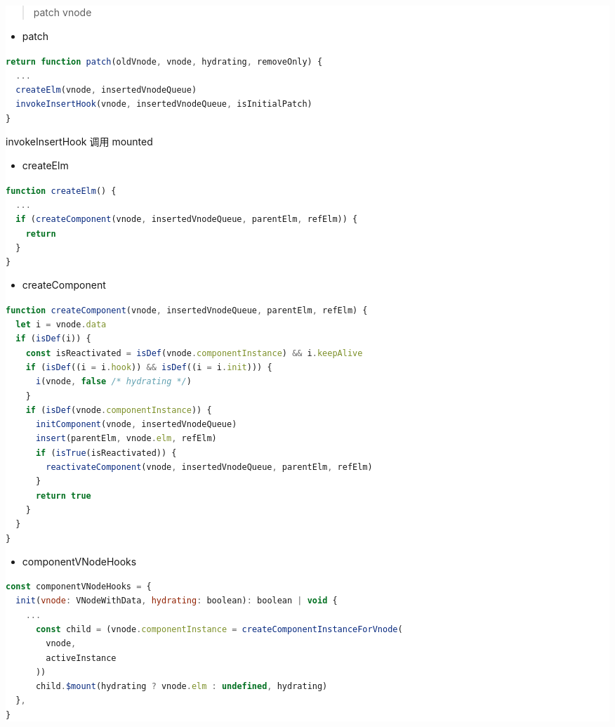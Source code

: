> patch vnode

- patch

```js
return function patch(oldVnode, vnode, hydrating, removeOnly) {
  ...
  createElm(vnode, insertedVnodeQueue)
  invokeInsertHook(vnode, insertedVnodeQueue, isInitialPatch)
}
```

invokeInsertHook 调用 mounted

- createElm

```js
function createElm() {
  ...
  if (createComponent(vnode, insertedVnodeQueue, parentElm, refElm)) {
    return
  }
}
```

- createComponent

```js
function createComponent(vnode, insertedVnodeQueue, parentElm, refElm) {
  let i = vnode.data
  if (isDef(i)) {
    const isReactivated = isDef(vnode.componentInstance) && i.keepAlive
    if (isDef((i = i.hook)) && isDef((i = i.init))) {
      i(vnode, false /* hydrating */)
    }
    if (isDef(vnode.componentInstance)) {
      initComponent(vnode, insertedVnodeQueue)
      insert(parentElm, vnode.elm, refElm)
      if (isTrue(isReactivated)) {
        reactivateComponent(vnode, insertedVnodeQueue, parentElm, refElm)
      }
      return true
    }
  }
}
```

- componentVNodeHooks

```js
const componentVNodeHooks = {
  init(vnode: VNodeWithData, hydrating: boolean): boolean | void {
    ...
      const child = (vnode.componentInstance = createComponentInstanceForVnode(
        vnode,
        activeInstance
      ))
      child.$mount(hydrating ? vnode.elm : undefined, hydrating)
  },
}
```
